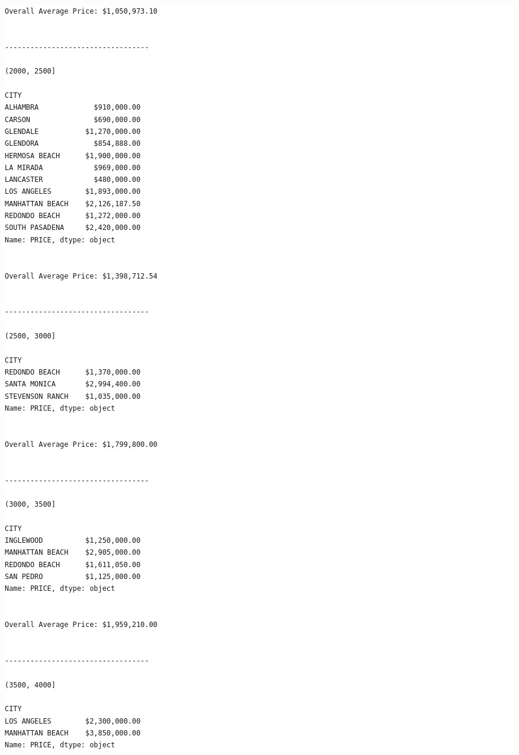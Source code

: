    
    Overall Average Price: $1,050,973.10
    
    
    ---------------------------------- 
    
    (2000, 2500] 
    
    CITY
    ALHAMBRA             $910,000.00
    CARSON               $690,000.00
    GLENDALE           $1,270,000.00
    GLENDORA             $854,888.00
    HERMOSA BEACH      $1,900,000.00
    LA MIRADA            $969,000.00
    LANCASTER            $480,000.00
    LOS ANGELES        $1,893,000.00
    MANHATTAN BEACH    $2,126,187.50
    REDONDO BEACH      $1,272,000.00
    SOUTH PASADENA     $2,420,000.00
    Name: PRICE, dtype: object
    
    
    Overall Average Price: $1,398,712.54
    
    
    ---------------------------------- 
    
    (2500, 3000] 
    
    CITY
    REDONDO BEACH      $1,370,000.00
    SANTA MONICA       $2,994,400.00
    STEVENSON RANCH    $1,035,000.00
    Name: PRICE, dtype: object
    
    
    Overall Average Price: $1,799,800.00
    
    
    ---------------------------------- 
    
    (3000, 3500] 
    
    CITY
    INGLEWOOD          $1,250,000.00
    MANHATTAN BEACH    $2,905,000.00
    REDONDO BEACH      $1,611,050.00
    SAN PEDRO          $1,125,000.00
    Name: PRICE, dtype: object
    
    
    Overall Average Price: $1,959,210.00
    
    
    ---------------------------------- 
    
    (3500, 4000] 
    
    CITY
    LOS ANGELES        $2,300,000.00
    MANHATTAN BEACH    $3,850,000.00
    Name: PRICE, dtype: object
    